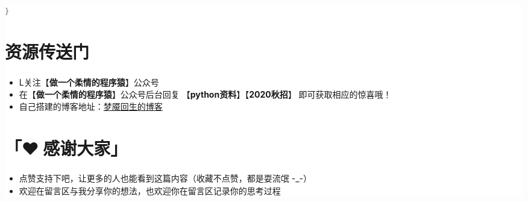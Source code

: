 ```cpp
}
```
# 资源传送门

 - L关注【**做一个柔情的程序猿**】公众号
 - 在【**做一个柔情的程序猿**】公众号后台回复 【**python资料**】【**2020秋招**】 即可获取相应的惊喜哦！
 - 自己搭建的博客地址：[梦魇回生的博客](https://gain-wyj.cn/)

# 「❤️ 感谢大家」

 - 点赞支持下吧，让更多的人也能看到这篇内容（收藏不点赞，都是耍流氓 -_-）
 - 欢迎在留言区与我分享你的想法，也欢迎你在留言区记录你的思考过程
